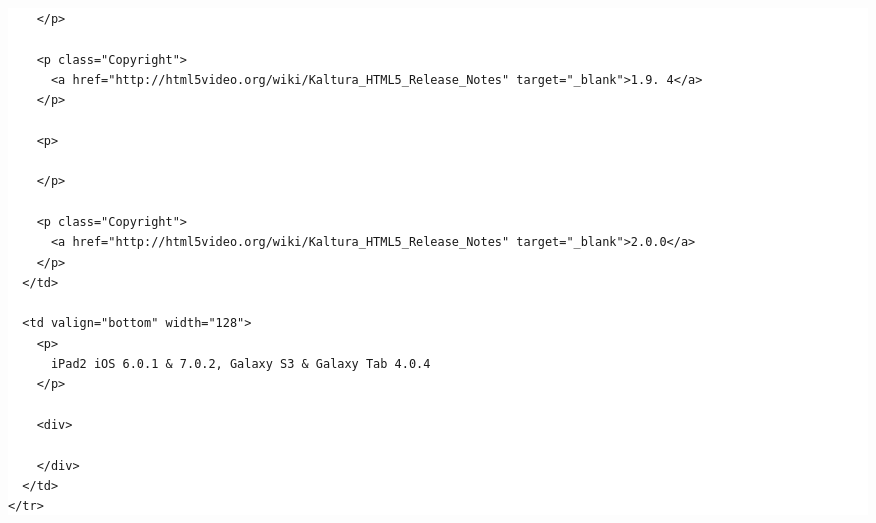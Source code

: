         </p>
        
        <p class="Copyright">
          <a href="http://html5video.org/wiki/Kaltura_HTML5_Release_Notes" target="_blank">1.9. 4</a>
        </p>
        
        <p>
           
        </p>
        
        <p class="Copyright">
          <a href="http://html5video.org/wiki/Kaltura_HTML5_Release_Notes" target="_blank">2.0.0</a> 
        </p>
      </td>
      
      <td valign="bottom" width="128">
        <p>
          iPad2 iOS 6.0.1 & 7.0.2, Galaxy S3 & Galaxy Tab 4.0.4
        </p>
        
        <div>
           
        </div>
      </td>
    </tr>
  </tbody>
</table>